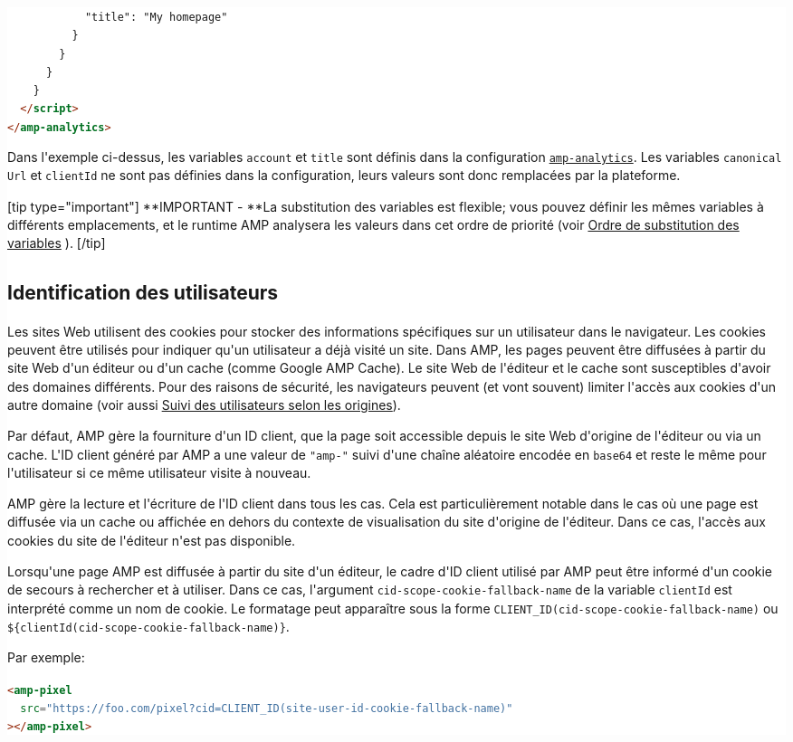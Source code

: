 ```html
            "title": "My homepage"
          }
        }
      }
    }
  </script>
</amp-analytics>
```

Dans l'exemple ci-dessus, les variables `account` et `title` sont définis dans la configuration [`amp-analytics`](../../../../documentation/components/reference/amp-analytics.md). Les variables `canonicalUrl` et `clientId` ne sont pas définies dans la configuration, leurs valeurs sont donc remplacées par la plateforme.

[tip type="important"] **IMPORTANT - **La substitution des variables est flexible; vous pouvez définir les mêmes variables à différents emplacements, et le runtime AMP analysera les valeurs dans cet ordre de priorité (voir [Ordre de substitution des variables](deep_dive_analytics.md#variable-substitution-ordering) ). [/tip]

## Identification des utilisateurs <a name="user-identification"></a>

Les sites Web utilisent des cookies pour stocker des informations spécifiques sur un utilisateur dans le navigateur. Les cookies peuvent être utilisés pour indiquer qu'un utilisateur a déjà visité un site. Dans AMP, les pages peuvent être diffusées à partir du site Web d'un éditeur ou d'un cache (comme Google AMP Cache). Le site Web de l'éditeur et le cache sont susceptibles d'avoir des domaines différents. Pour des raisons de sécurité, les navigateurs peuvent (et vont souvent) limiter l'accès aux cookies d'un autre domaine (voir aussi [Suivi des utilisateurs selon les origines](https://github.com/ampproject/amphtml/blob/main/docs/spec/amp-managing-user-state.md)).

Par défaut, AMP gère la fourniture d'un ID client, que la page soit accessible depuis le site Web d'origine de l'éditeur ou via un cache. L'ID client généré par AMP a une valeur de `"amp-"` suivi d'une chaîne aléatoire encodée en `base64` et reste le même pour l'utilisateur si ce même utilisateur visite à nouveau.

AMP gère la lecture et l'écriture de l'ID client dans tous les cas. Cela est particulièrement notable dans le cas où une page est diffusée via un cache ou affichée en dehors du contexte de visualisation du site d'origine de l'éditeur. Dans ce cas, l'accès aux cookies du site de l'éditeur n'est pas disponible.

Lorsqu'une page AMP est diffusée à partir du site d'un éditeur, le cadre d'ID client utilisé par AMP peut être informé d'un cookie de secours à rechercher et à utiliser. Dans ce cas, l'argument `cid-scope-cookie-fallback-name` de la variable `clientId` est interprété comme un nom de cookie. Le formatage peut apparaître sous la forme `CLIENT_ID(cid-scope-cookie-fallback-name)` ou `${clientId(cid-scope-cookie-fallback-name)}`.

Par exemple:

```html
<amp-pixel
  src="https://foo.com/pixel?cid=CLIENT_ID(site-user-id-cookie-fallback-name)"
></amp-pixel>
```
